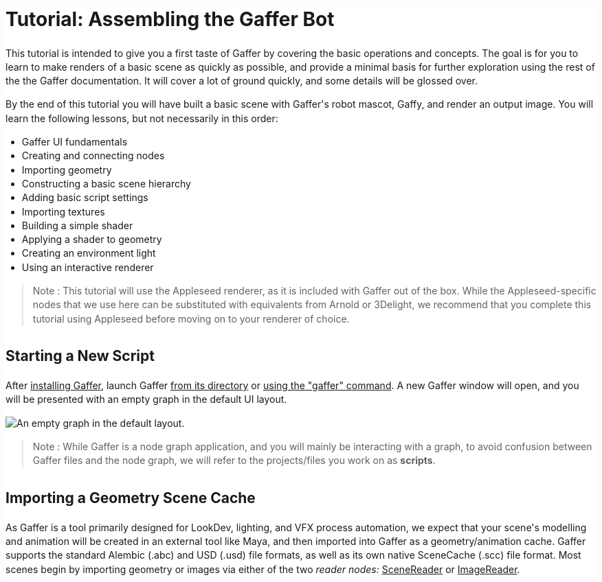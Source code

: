 # Tutorial: Assembling the Gaffer Bot #

This tutorial is intended to give you a first taste of Gaffer by covering the basic operations and concepts. The goal is for you to learn to make renders of a basic scene as quickly as possible, and provide a minimal basis for further exploration using the rest of the the Gaffer documentation. It will cover a lot of ground quickly, and some details will be glossed over.

By the end of this tutorial you will have built a basic scene with Gaffer's robot mascot, Gaffy, and render an output image. You will learn the following lessons, but not necessarily in this order: 

* Gaffer UI fundamentals
* Creating and connecting nodes
* Importing geometry
* Constructing a basic scene hierarchy
* Adding basic script settings
* Importing textures
* Building a simple shader
* Applying a shader to geometry
* Creating an environment light
* Using an interactive renderer

> Note :
> This tutorial will use the Appleseed renderer, as it is included with Gaffer out of the box. While the Appleseed-specific nodes that we use here can be substituted with equivalents from Arnold or 3Delight, we recommend that you complete this tutorial using Appleseed before moving on to your renderer of choice.


## Starting a New Script ##

After [installing Gaffer](../InstallingGaffer/index.md), launch Gaffer [from its directory](../LaunchingGafferFirstTime/index.md) or [using the "gaffer" command](../SettingUpGafferCommand/index.md). A new Gaffer window will open, and you will be presented with an empty graph in the default UI layout.

![An empty graph in the default layout.](images/defaultLayout.png)

> Note :
> While Gaffer is a node graph application, and you will mainly be interacting with a graph, to avoid confusion between Gaffer files and the node graph, we will refer to the projects/files you work on as **scripts**.


## Importing a Geometry Scene Cache ##

As Gaffer is a tool primarily designed for LookDev, lighting, and VFX process automation, we expect that your scene's modelling and animation will be created in an external tool like Maya, and then imported into Gaffer as a geometry/animation cache. Gaffer supports the standard Alembic (.abc) and USD (.usd) file formats, as well as its own native SceneCache (.scc) file format. Most scenes begin by importing geometry or images via either of the two _reader nodes:_ [SceneReader](../../Reference/NodeReference/GafferScene/SceneReader.md) or [ImageReader](../../Reference/NodeReference/GafferScene/ImageReader.md).
